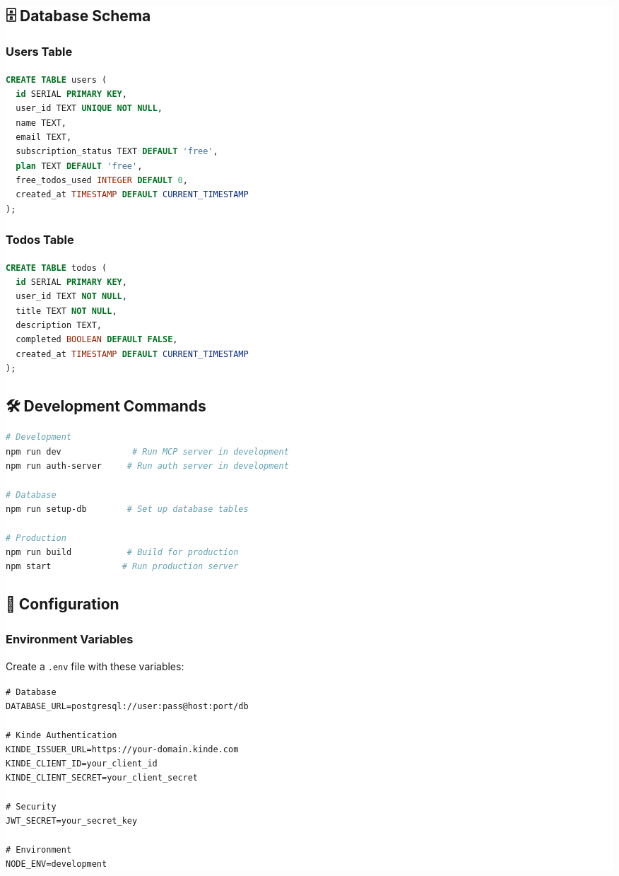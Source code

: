 ## 🗄️ Database Schema

### Users Table
```sql
CREATE TABLE users (
  id SERIAL PRIMARY KEY,
  user_id TEXT UNIQUE NOT NULL,
  name TEXT,
  email TEXT,
  subscription_status TEXT DEFAULT 'free',
  plan TEXT DEFAULT 'free',
  free_todos_used INTEGER DEFAULT 0,
  created_at TIMESTAMP DEFAULT CURRENT_TIMESTAMP
);
```

### Todos Table
```sql
CREATE TABLE todos (
  id SERIAL PRIMARY KEY,
  user_id TEXT NOT NULL,
  title TEXT NOT NULL,
  description TEXT,
  completed BOOLEAN DEFAULT FALSE,
  created_at TIMESTAMP DEFAULT CURRENT_TIMESTAMP
);
```

## 🛠️ Development Commands

```bash
# Development
npm run dev              # Run MCP server in development
npm run auth-server     # Run auth server in development

# Database
npm run setup-db        # Set up database tables

# Production
npm run build           # Build for production
npm start              # Run production server
```

## 🔧 Configuration

### Environment Variables

Create a `.env` file with these variables:

```env
# Database
DATABASE_URL=postgresql://user:pass@host:port/db

# Kinde Authentication
KINDE_ISSUER_URL=https://your-domain.kinde.com
KINDE_CLIENT_ID=your_client_id
KINDE_CLIENT_SECRET=your_client_secret

# Security
JWT_SECRET=your_secret_key

# Environment
NODE_ENV=development
```